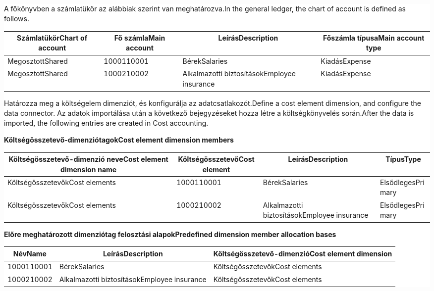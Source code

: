 <span data-ttu-id="8c7b7-122">A főkönyvben a számlatükör az alábbiak szerint van meghatározva.</span><span class="sxs-lookup"><span data-stu-id="8c7b7-122">In the general ledger, the chart of account is defined as follows.</span></span>

| <span data-ttu-id="8c7b7-123">Számlatükör</span><span class="sxs-lookup"><span data-stu-id="8c7b7-123">Chart of account</span></span> | <span data-ttu-id="8c7b7-124">Fő számla</span><span class="sxs-lookup"><span data-stu-id="8c7b7-124">Main account</span></span> | <span data-ttu-id="8c7b7-125">Leírás</span><span class="sxs-lookup"><span data-stu-id="8c7b7-125">Description</span></span>        | <span data-ttu-id="8c7b7-126">Főszámla típusa</span><span class="sxs-lookup"><span data-stu-id="8c7b7-126">Main account type</span></span> |
|------------------|--------------|--------------------|-------------------|
| <span data-ttu-id="8c7b7-127">Megosztott</span><span class="sxs-lookup"><span data-stu-id="8c7b7-127">Shared</span></span>           | <span data-ttu-id="8c7b7-128">10001</span><span class="sxs-lookup"><span data-stu-id="8c7b7-128">10001</span></span>        | <span data-ttu-id="8c7b7-129">Bérek</span><span class="sxs-lookup"><span data-stu-id="8c7b7-129">Salaries</span></span>           | <span data-ttu-id="8c7b7-130">Kiadás</span><span class="sxs-lookup"><span data-stu-id="8c7b7-130">Expense</span></span>           |
| <span data-ttu-id="8c7b7-131">Megosztott</span><span class="sxs-lookup"><span data-stu-id="8c7b7-131">Shared</span></span>           | <span data-ttu-id="8c7b7-132">10002</span><span class="sxs-lookup"><span data-stu-id="8c7b7-132">10002</span></span>        | <span data-ttu-id="8c7b7-133">Alkalmazotti biztosítások</span><span class="sxs-lookup"><span data-stu-id="8c7b7-133">Employee insurance</span></span> | <span data-ttu-id="8c7b7-134">Kiadás</span><span class="sxs-lookup"><span data-stu-id="8c7b7-134">Expense</span></span>           |

<span data-ttu-id="8c7b7-135">Határozza meg a költségelem dimenziót, és konfigurálja az adatcsatlakozót.</span><span class="sxs-lookup"><span data-stu-id="8c7b7-135">Define a cost element dimension, and configure the data connector.</span></span> <span data-ttu-id="8c7b7-136">Az adatok importálása után a következő bejegyzéseket hozza létre a költségkönyvelés során.</span><span class="sxs-lookup"><span data-stu-id="8c7b7-136">After the data is imported, the following entries are created in Cost accounting.</span></span>

<span data-ttu-id="8c7b7-137">**Költségösszetevő-dimenziótagok**</span><span class="sxs-lookup"><span data-stu-id="8c7b7-137">**Cost element dimension members**</span></span>

| <span data-ttu-id="8c7b7-138">Költségösszetevő-dimenzió neve</span><span class="sxs-lookup"><span data-stu-id="8c7b7-138">Cost element dimension name</span></span> | <span data-ttu-id="8c7b7-139">Költségösszetevő</span><span class="sxs-lookup"><span data-stu-id="8c7b7-139">Cost element</span></span> |  <span data-ttu-id="8c7b7-140">Leírás</span><span class="sxs-lookup"><span data-stu-id="8c7b7-140">Description</span></span>       | <span data-ttu-id="8c7b7-141">Típus</span><span class="sxs-lookup"><span data-stu-id="8c7b7-141">Type</span></span>    |
|-----------------------------|--------------|--------------------|---------|
| <span data-ttu-id="8c7b7-142">Költségösszetevők</span><span class="sxs-lookup"><span data-stu-id="8c7b7-142">Cost elements</span></span>               | <span data-ttu-id="8c7b7-143">10001</span><span class="sxs-lookup"><span data-stu-id="8c7b7-143">10001</span></span>        | <span data-ttu-id="8c7b7-144">Bérek</span><span class="sxs-lookup"><span data-stu-id="8c7b7-144">Salaries</span></span>           | <span data-ttu-id="8c7b7-145">Elsődleges</span><span class="sxs-lookup"><span data-stu-id="8c7b7-145">Primary</span></span> |
| <span data-ttu-id="8c7b7-146">Költségösszetevők</span><span class="sxs-lookup"><span data-stu-id="8c7b7-146">Cost elements</span></span>               | <span data-ttu-id="8c7b7-147">10002</span><span class="sxs-lookup"><span data-stu-id="8c7b7-147">10002</span></span>        | <span data-ttu-id="8c7b7-148">Alkalmazotti biztosítások</span><span class="sxs-lookup"><span data-stu-id="8c7b7-148">Employee insurance</span></span> | <span data-ttu-id="8c7b7-149">Elsődleges</span><span class="sxs-lookup"><span data-stu-id="8c7b7-149">Primary</span></span> |

<span data-ttu-id="8c7b7-150">**Előre meghatározott dimenziótag felosztási alapok**</span><span class="sxs-lookup"><span data-stu-id="8c7b7-150">**Predefined dimension member allocation bases**</span></span> 

| <span data-ttu-id="8c7b7-151">Név</span><span class="sxs-lookup"><span data-stu-id="8c7b7-151">Name</span></span>  | <span data-ttu-id="8c7b7-152">Leírás</span><span class="sxs-lookup"><span data-stu-id="8c7b7-152">Description</span></span>        | <span data-ttu-id="8c7b7-153">Költségösszetevő-dimenzió</span><span class="sxs-lookup"><span data-stu-id="8c7b7-153">Cost element dimension</span></span> |
|-------|--------------------|------------------------|
| <span data-ttu-id="8c7b7-154">10001</span><span class="sxs-lookup"><span data-stu-id="8c7b7-154">10001</span></span> | <span data-ttu-id="8c7b7-155">Bérek</span><span class="sxs-lookup"><span data-stu-id="8c7b7-155">Salaries</span></span>           | <span data-ttu-id="8c7b7-156">Költségösszetevők</span><span class="sxs-lookup"><span data-stu-id="8c7b7-156">Cost elements</span></span>          |
| <span data-ttu-id="8c7b7-157">10002</span><span class="sxs-lookup"><span data-stu-id="8c7b7-157">10002</span></span> | <span data-ttu-id="8c7b7-158">Alkalmazotti biztosítások</span><span class="sxs-lookup"><span data-stu-id="8c7b7-158">Employee insurance</span></span> | <span data-ttu-id="8c7b7-159">Költségösszetevők</span><span class="sxs-lookup"><span data-stu-id="8c7b7-159">Cost elements</span></span>          |
